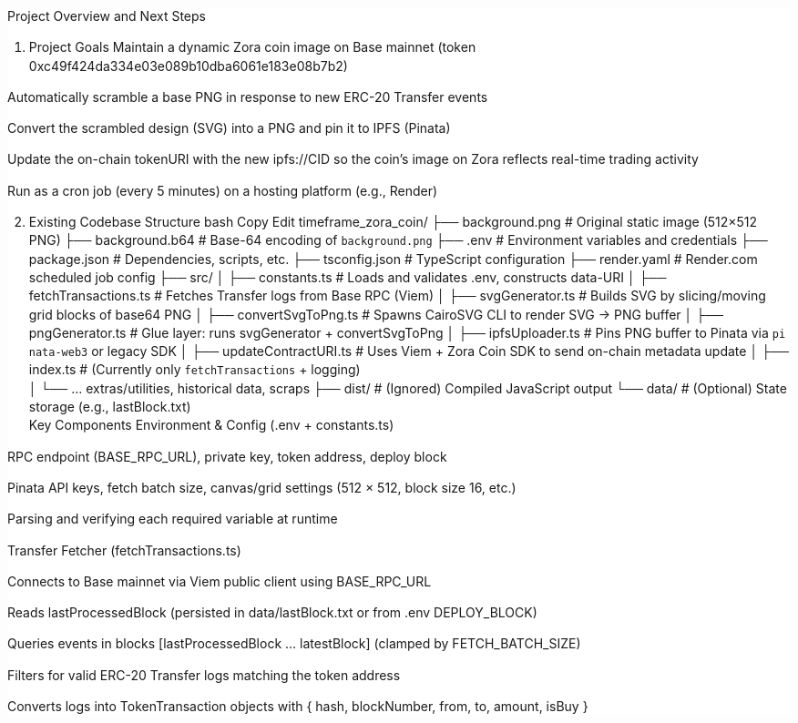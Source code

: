 Project Overview and Next Steps

1. Project Goals
Maintain a dynamic Zora coin image on Base mainnet (token 0xc49f424da334e03e089b10dba6061e183e08b7b2)

Automatically scramble a base PNG in response to new ERC-20 Transfer events

Convert the scrambled design (SVG) into a PNG and pin it to IPFS (Pinata)

Update the on-chain tokenURI with the new ipfs://CID so the coin’s image on Zora reflects real-time trading activity

Run as a cron job (every 5 minutes) on a hosting platform (e.g., Render)

2. Existing Codebase Structure
bash
Copy
Edit
timeframe_zora_coin/
├── background.png            # Original static image (512×512 PNG)
├── background.b64            # Base-64 encoding of `background.png`
├── .env                      # Environment variables and credentials
├── package.json              # Dependencies, scripts, etc.
├── tsconfig.json             # TypeScript configuration
├── render.yaml               # Render.com scheduled job config
├── src/
│   ├── constants.ts          # Loads and validates .env, constructs data-URI
│   ├── fetchTransactions.ts  # Fetches Transfer logs from Base RPC (Viem)
│   ├── svgGenerator.ts       # Builds SVG by slicing/moving grid blocks of base64 PNG
│   ├── convertSvgToPng.ts    # Spawns CairoSVG CLI to render SVG → PNG buffer
│   ├── pngGenerator.ts       # Glue layer: runs svgGenerator + convertSvgToPng
│   ├── ipfsUploader.ts       # Pins PNG buffer to Pinata via `pinata-web3` or legacy SDK
│   ├── updateContractURI.ts  # Uses Viem + Zora Coin SDK to send on-chain metadata update
│   ├── index.ts              # (Currently only `fetchTransactions` + logging)  
│   └── … extras/utilities, historical data, scraps
├── dist/                     # (Ignored) Compiled JavaScript output
└── data/                     # (Optional) State storage (e.g., lastBlock.txt)  
Key Components
Environment & Config (.env + constants.ts)

RPC endpoint (BASE_RPC_URL), private key, token address, deploy block

Pinata API keys, fetch batch size, canvas/grid settings (512 × 512, block size 16, etc.)

Parsing and verifying each required variable at runtime

Transfer Fetcher (fetchTransactions.ts)

Connects to Base mainnet via Viem public client using BASE_RPC_URL

Reads lastProcessedBlock (persisted in data/lastBlock.txt or from .env DEPLOY_BLOCK)

Queries events in blocks [lastProcessedBlock … latestBlock] (clamped by FETCH_BATCH_SIZE)

Filters for valid ERC-20 Transfer logs matching the token address

Converts logs into TokenTransaction objects with { hash, blockNumber, from, to, amount, isBuy }
